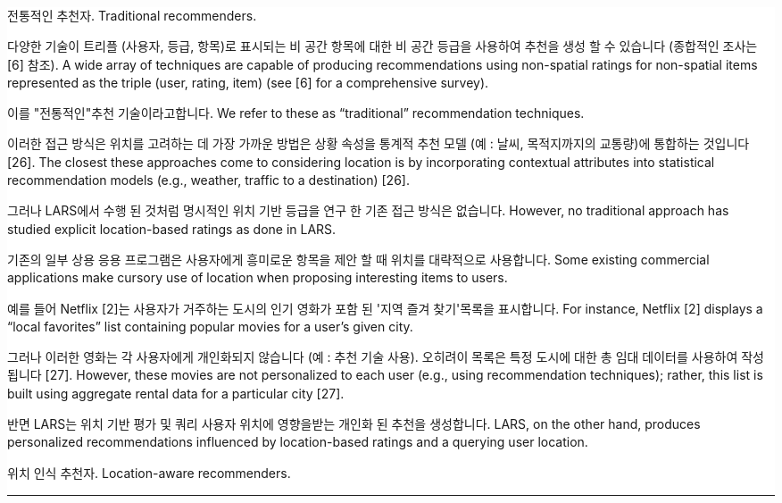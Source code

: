 
전통적인 추천자.
Traditional recommenders. 

다양한 기술이 트리플 (사용자, 등급, 항목)로 표시되는 비 공간 항목에 대한 비 공간 등급을 사용하여 추천을 생성 할 수 있습니다 (종합적인 조사는 [6] 참조).
A wide array of techniques are capable of producing recommendations using non-spatial ratings for non-spatial items represented as the triple (user, rating, item) (see [6] for a comprehensive survey). 


이를 "전통적인"추천 기술이라고합니다.
We refer to these as “traditional” recommendation techniques. 


이러한 접근 방식은 위치를 고려하는 데 가장 가까운 방법은 상황 속성을 통계적 추천 모델 (예 : 날씨, 목적지까지의 교통량)에 통합하는 것입니다 [26].
The closest these approaches come to considering location is by incorporating contextual attributes into statistical recommendation models (e.g., weather, traffic to a destination) [26]. 


그러나 LARS에서 수행 된 것처럼 명시적인 위치 기반 등급을 연구 한 기존 접근 방식은 없습니다.
However, no traditional approach has studied explicit location-based ratings as done in LARS. 


기존의 일부 상용 응용 프로그램은 사용자에게 흥미로운 항목을 제안 할 때 위치를 대략적으로 사용합니다.
Some existing commercial applications make cursory use of location when proposing interesting items to users. 


예를 들어 Netflix [2]는 사용자가 거주하는 도시의 인기 영화가 포함 된 '지역 즐겨 찾기'목록을 표시합니다.
For instance, Netflix [2] displays a “local favorites” list containing popular movies for a user’s given city. 


그러나 이러한 영화는 각 사용자에게 개인화되지 않습니다 (예 : 추천 기술 사용). 오히려이 목록은 특정 도시에 대한 총 임대 데이터를 사용하여 작성됩니다 [27].
However, these movies are not personalized to each user (e.g., using recommendation techniques); rather, this list is built using aggregate rental data for a particular city [27]. 


반면 LARS는 위치 기반 평가 및 쿼리 사용자 위치에 영향을받는 개인화 된 추천을 생성합니다.
LARS, on the other hand, produces personalized recommendations influenced by location-based ratings and a querying user location. 


위치 인식 추천자.
Location-aware recommenders. 

--- 
